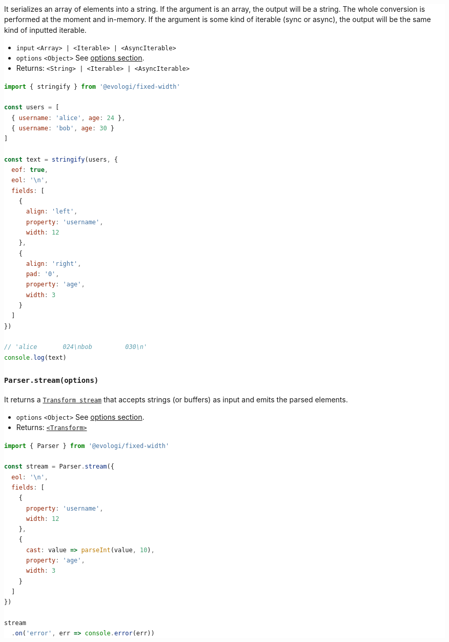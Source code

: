 It serializes an array of elements into a string. If the argument is an array, the output will be a string. The whole conversion is performed at the moment and in-memory. If the argument is some kind of iterable (sync or async), the output will be the same kind of inputted iterable.

- `input` `<Array> | <Iterable> | <AsyncIterable>`
- `options` `<Object>` See [options section](#options).
- Returns: `<String> | <Iterable> | <AsyncIterable>`

```javascript
import { stringify } from '@evologi/fixed-width'

const users = [
  { username: 'alice', age: 24 },
  { username: 'bob', age: 30 }
]

const text = stringify(users, {
  eof: true,
  eol: '\n',
  fields: [
    {
      align: 'left',
      property: 'username',
      width: 12
    },
    {
      align: 'right',
      pad: '0',
      property: 'age',
      width: 3
    }
  ]
})

// 'alice       024\nbob         030\n'
console.log(text)
```

### `Parser.stream(options)`

It returns a [`Transform stream`](https://nodejs.org/api/stream.html#class-streamtransform) that accepts strings (or buffers) as input and emits the parsed elements.

- `options` `<Object>` See [options section](#options).
- Returns: [`<Transform>`](https://nodejs.org/api/stream.html#class-streamtransform)

```javascript
import { Parser } from '@evologi/fixed-width'

const stream = Parser.stream({
  eol: '\n',
  fields: [
    {
      property: 'username',
      width: 12
    },
    {
      cast: value => parseInt(value, 10),
      property: 'age',
      width: 3
    }
  ]
})

stream
  .on('error', err => console.error(err))
```